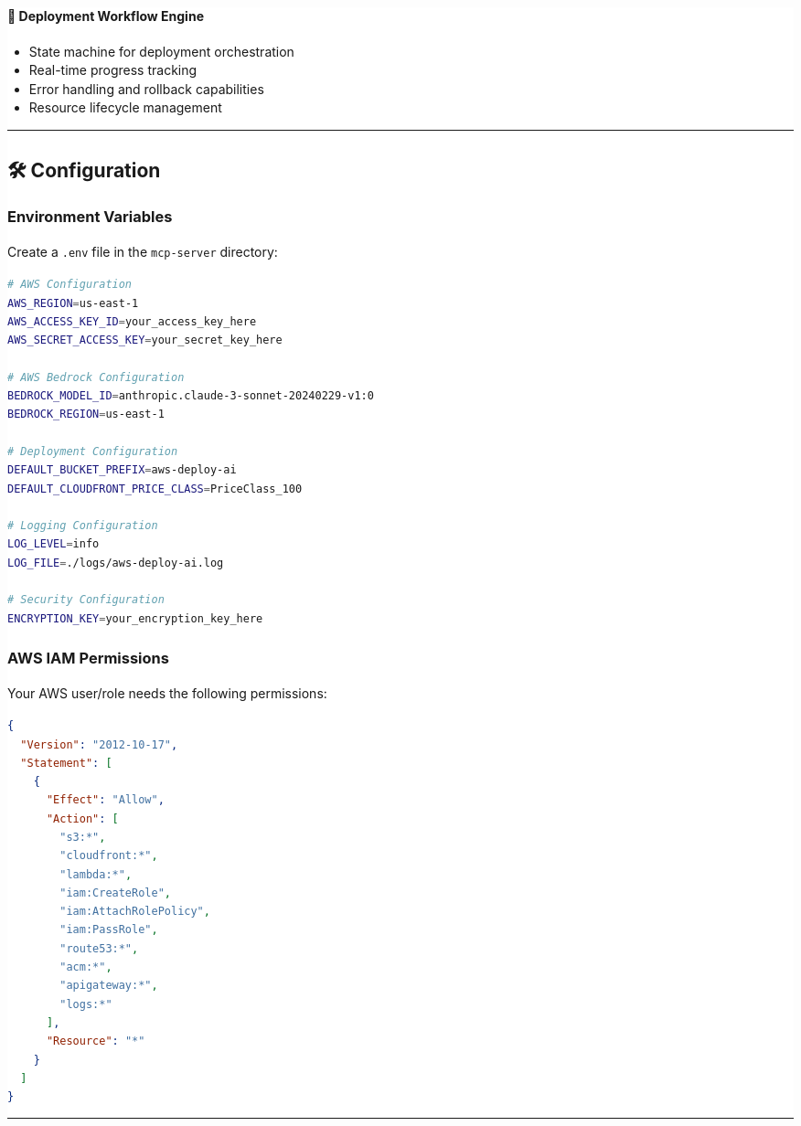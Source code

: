 #### 🔄 **Deployment Workflow Engine**

- State machine for deployment orchestration
- Real-time progress tracking
- Error handling and rollback capabilities
- Resource lifecycle management

---

## 🛠️ Configuration

### Environment Variables

Create a `.env` file in the `mcp-server` directory:

```bash
# AWS Configuration
AWS_REGION=us-east-1
AWS_ACCESS_KEY_ID=your_access_key_here
AWS_SECRET_ACCESS_KEY=your_secret_key_here

# AWS Bedrock Configuration
BEDROCK_MODEL_ID=anthropic.claude-3-sonnet-20240229-v1:0
BEDROCK_REGION=us-east-1

# Deployment Configuration
DEFAULT_BUCKET_PREFIX=aws-deploy-ai
DEFAULT_CLOUDFRONT_PRICE_CLASS=PriceClass_100

# Logging Configuration
LOG_LEVEL=info
LOG_FILE=./logs/aws-deploy-ai.log

# Security Configuration
ENCRYPTION_KEY=your_encryption_key_here
```

### AWS IAM Permissions

Your AWS user/role needs the following permissions:

```json
{
  "Version": "2012-10-17",
  "Statement": [
    {
      "Effect": "Allow",
      "Action": [
        "s3:*",
        "cloudfront:*",
        "lambda:*",
        "iam:CreateRole",
        "iam:AttachRolePolicy",
        "iam:PassRole",
        "route53:*",
        "acm:*",
        "apigateway:*",
        "logs:*"
      ],
      "Resource": "*"
    }
  ]
}
```

---